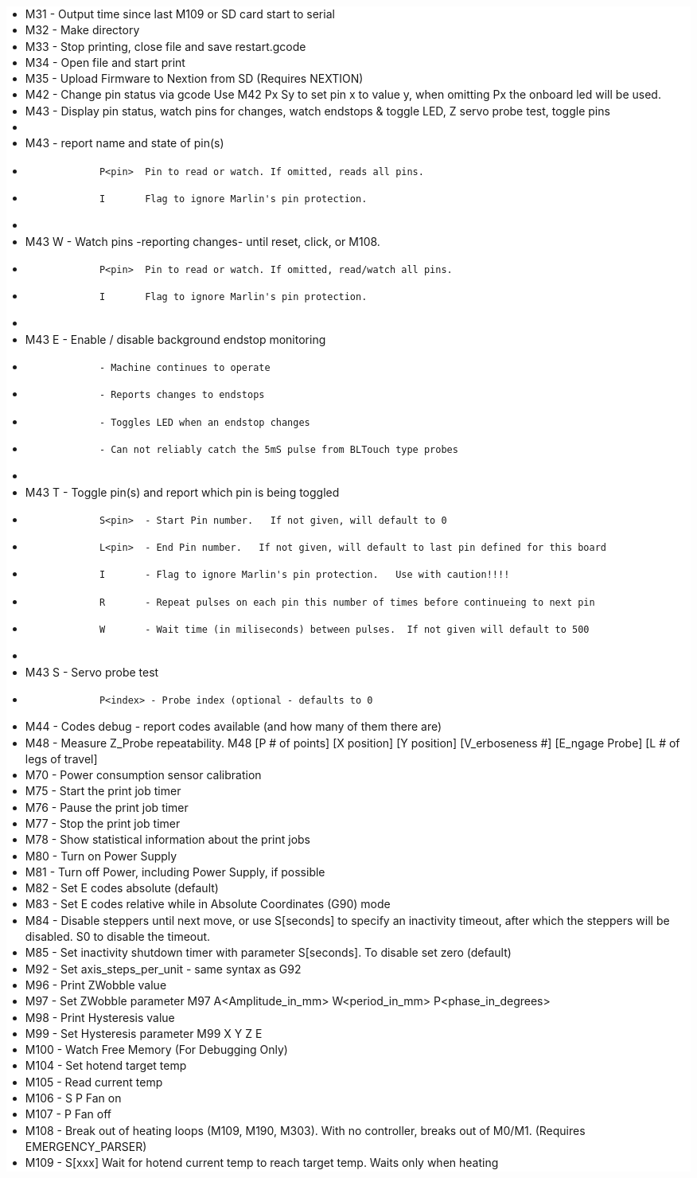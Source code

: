 *  M31  - Output time since last M109 or SD card start to serial
*  M32  - Make directory
*  M33  - Stop printing, close file and save restart.gcode
*  M34  - Open file and start print
*  M35  - Upload Firmware to Nextion from SD (Requires NEXTION)
*  M42  - Change pin status via gcode Use M42 Px Sy to set pin x to value y, when omitting Px the onboard led will be used.
*  M43  - Display pin status, watch pins for changes, watch endstops & toggle LED, Z servo probe test, toggle pins
*
*  M43         - report name and state of pin(s)
*                  P<pin>  Pin to read or watch. If omitted, reads all pins.
*                  I       Flag to ignore Marlin's pin protection.
*
*  M43 W       - Watch pins -reporting changes- until reset, click, or M108.
*                  P<pin>  Pin to read or watch. If omitted, read/watch all pins.
*                  I       Flag to ignore Marlin's pin protection.
*
*  M43 E<bool> - Enable / disable background endstop monitoring
*                  - Machine continues to operate
*                  - Reports changes to endstops
*                  - Toggles LED when an endstop changes
*                  - Can not reliably catch the 5mS pulse from BLTouch type probes
*
*  M43 T       - Toggle pin(s) and report which pin is being toggled
*                  S<pin>  - Start Pin number.   If not given, will default to 0
*                  L<pin>  - End Pin number.   If not given, will default to last pin defined for this board
*                  I       - Flag to ignore Marlin's pin protection.   Use with caution!!!!
*                  R       - Repeat pulses on each pin this number of times before continueing to next pin
*                  W       - Wait time (in miliseconds) between pulses.  If not given will default to 500
*
*  M43 S       - Servo probe test
*                  P<index> - Probe index (optional - defaults to 0
*  M44  - Codes debug - report codes available (and how many of them there are)
*  M48  - Measure Z_Probe repeatability. M48 [P # of points] [X position] [Y position] [V_erboseness #] [E_ngage Probe] [L # of legs of travel]
*  M70  - Power consumption sensor calibration
*  M75  - Start the print job timer
*  M76  - Pause the print job timer
*  M77  - Stop the print job timer
*  M78  - Show statistical information about the print jobs
*  M80  - Turn on Power Supply
*  M81  - Turn off Power, including Power Supply, if possible
*  M82  - Set E codes absolute (default)
*  M83  - Set E codes relative while in Absolute Coordinates (G90) mode
*  M84  - Disable steppers until next move, or use S[seconds] to specify an inactivity timeout, after which the steppers will be disabled.  S0 to disable the timeout.
*  M85  - Set inactivity shutdown timer with parameter S[seconds]. To disable set zero (default)
*  M92  - Set axis_steps_per_unit - same syntax as G92
*  M96  - Print ZWobble value
*  M97  - Set ZWobble parameter M97 A<Amplitude_in_mm> W<period_in_mm> P<phase_in_degrees>
*  M98  - Print Hysteresis value
*  M99  - Set Hysteresis parameter M99 X<in mm> Y<in mm> Z<in mm> E<in mm>
*  M100 - Watch Free Memory (For Debugging Only)
*  M104 - Set hotend target temp
*  M105 - Read current temp
*  M106 - S<speed> P<fan> Fan on
*  M107 - P<fan> Fan off
*  M108 - Break out of heating loops (M109, M190, M303). With no controller, breaks out of M0/M1. (Requires EMERGENCY_PARSER)
*  M109 - S[xxx] Wait for hotend current temp to reach target temp. Waits only when heating